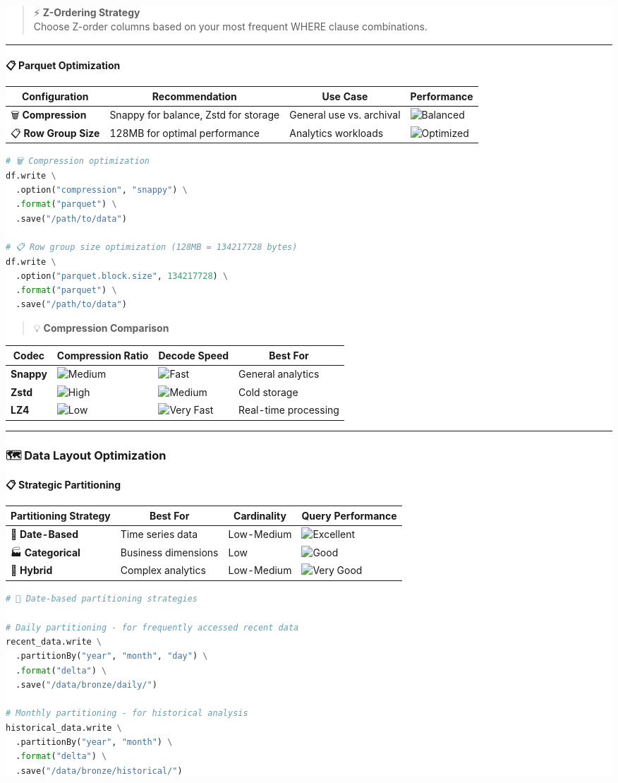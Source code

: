 > ⚡ **Z-Ordering Strategy**  
> Choose Z-order columns based on your most frequent WHERE clause combinations.

---

#### 📋 Parquet Optimization

| Configuration | Recommendation | Use Case | Performance |
|---------------|----------------|----------|-------------|
| 🗑️ **Compression** | Snappy for balance, Zstd for storage | General use vs. archival | ![Balanced](https://img.shields.io/badge/Perf-Balanced-green) |
| 📋 **Row Group Size** | 128MB for optimal performance | Analytics workloads | ![Optimized](https://img.shields.io/badge/Perf-Optimized-blue) |

```python
# 🗑️ Compression optimization
df.write \
  .option("compression", "snappy") \
  .format("parquet") \
  .save("/path/to/data")

# 📋 Row group size optimization (128MB = 134217728 bytes)
df.write \
  .option("parquet.block.size", 134217728) \
  .format("parquet") \
  .save("/path/to/data")
```

> 💡 **Compression Comparison**

| Codec | Compression Ratio | Decode Speed | Best For |
|-------|------------------|--------------|----------|
| **Snappy** | ![Medium](https://img.shields.io/badge/Ratio-Medium-yellow) | ![Fast](https://img.shields.io/badge/Speed-Fast-green) | General analytics |
| **Zstd** | ![High](https://img.shields.io/badge/Ratio-High-green) | ![Medium](https://img.shields.io/badge/Speed-Medium-yellow) | Cold storage |
| **LZ4** | ![Low](https://img.shields.io/badge/Ratio-Low-red) | ![Very Fast](https://img.shields.io/badge/Speed-Very_Fast-darkgreen) | Real-time processing |

---

### 🗺️ Data Layout Optimization

#### 📋 Strategic Partitioning

| Partitioning Strategy | Best For | Cardinality | Query Performance |
|----------------------|----------|-------------|-------------------|
| 📅 **Date-Based** | Time series data | Low-Medium | ![Excellent](https://img.shields.io/badge/Perf-Excellent-darkgreen) |
| 🏭 **Categorical** | Business dimensions | Low | ![Good](https://img.shields.io/badge/Perf-Good-green) |
| 🔗 **Hybrid** | Complex analytics | Low-Medium | ![Very Good](https://img.shields.io/badge/Perf-Very_Good-blue) |

```python
# 📅 Date-based partitioning strategies

# Daily partitioning - for frequently accessed recent data
recent_data.write \
  .partitionBy("year", "month", "day") \
  .format("delta") \
  .save("/data/bronze/daily/")

# Monthly partitioning - for historical analysis
historical_data.write \
  .partitionBy("year", "month") \
  .format("delta") \
  .save("/data/bronze/historical/")
```

